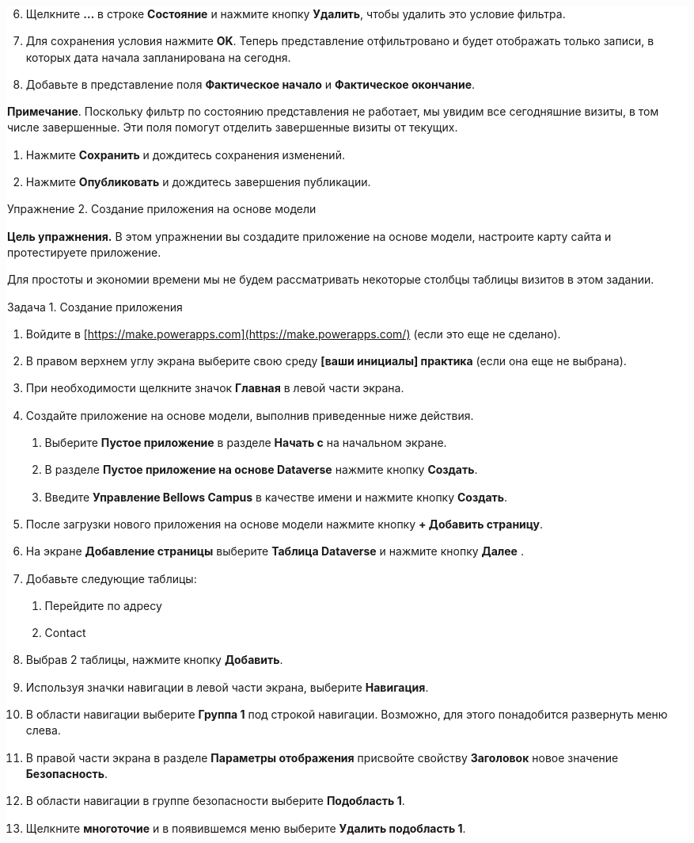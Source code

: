 6. Щелкните **…** в строке **Состояние** и нажмите кнопку **Удалить**, чтобы удалить это условие фильтра.

7. Для сохранения условия нажмите **OK**. Теперь представление отфильтровано и будет отображать только записи, в которых дата начала запланирована на сегодня.

8. Добавьте в представление поля **Фактическое начало** и **Фактическое окончание**.

**Примечание**. Поскольку фильтр по состоянию представления не работает, мы увидим все сегодняшние визиты, в том числе завершенные. Эти поля помогут отделить завершенные визиты от текущих.

1. Нажмите **Сохранить** и дождитесь сохранения изменений.

2. Нажмите **Опубликовать** и дождитесь завершения публикации.

Упражнение 2. Создание приложения на основе модели

**Цель упражнения.** В этом упражнении вы создадите приложение на основе модели, настроите карту сайта и протестируете приложение.

Для простоты и экономии времени мы не будем рассматривать некоторые столбцы таблицы визитов в этом задании.

Задача 1. Создание приложения

1. Войдите в [https://make.powerapps.com](https://make.powerapps.com/) (если это еще не сделано).

2. В правом верхнем углу экрана выберите свою среду **[ваши инициалы] практика** (если она еще не выбрана).

3. При необходимости щелкните значок **Главная** в левой части экрана.

4. Создайте приложение на основе модели, выполнив приведенные ниже действия.

    1. Выберите **Пустое приложение** в разделе **Начать с** на начальном экране.

    2. В разделе **Пустое приложение на основе Dataverse** нажмите кнопку **Создать**.

    3. Введите **Управление Bellows Campus**  в качестве имени и нажмите кнопку **Создать**.

5. После загрузки нового приложения на основе модели нажмите кнопку **+ Добавить страницу**.

6. На экране **Добавление страницы** выберите **Таблица Dataverse** и нажмите кнопку **Далее** .

7. Добавьте следующие таблицы:

    1. Перейдите по адресу

    2. Contact

8. Выбрав 2 таблицы, нажмите кнопку **Добавить**.

9. Используя значки навигации в левой части экрана, выберите **Навигация**.

10. В области навигации выберите **Группа 1** под строкой навигации. Возможно, для этого понадобится развернуть меню слева.

11. В правой части экрана в разделе **Параметры отображения** присвойте свойству **Заголовок** новое значение **Безопасность**.

12. В области навигации в группе безопасности выберите **Подобласть 1**.

13. Щелкните **многоточие** и в появившемся меню выберите **Удалить подобласть 1**.

